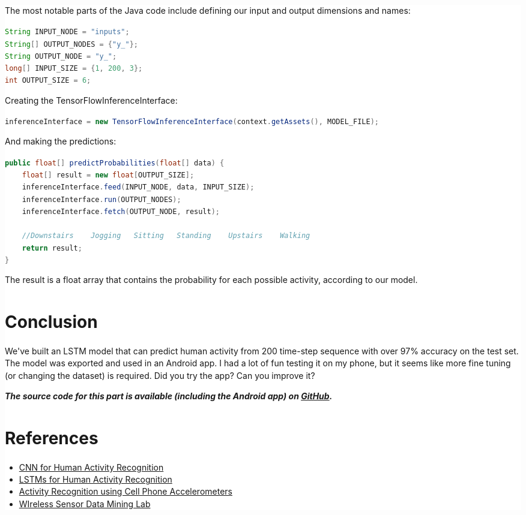 The most notable parts of the Java code include defining our input and output dimensions and names:

```java
String INPUT_NODE = "inputs";
String[] OUTPUT_NODES = {"y_"};
String OUTPUT_NODE = "y_";
long[] INPUT_SIZE = {1, 200, 3};
int OUTPUT_SIZE = 6;
```

Creating the TensorFlowInferenceInterface:

```java
inferenceInterface = new TensorFlowInferenceInterface(context.getAssets(), MODEL_FILE);
```

And making the predictions:

```java
public float[] predictProbabilities(float[] data) {
    float[] result = new float[OUTPUT_SIZE];
    inferenceInterface.feed(INPUT_NODE, data, INPUT_SIZE);
    inferenceInterface.run(OUTPUT_NODES);
    inferenceInterface.fetch(OUTPUT_NODE, result);

    //Downstairs	Jogging	  Sitting	Standing	Upstairs	Walking
    return result;
}
```

The result is a float array that contains the probability for each possible activity, according to our model.

# Conclusion

We've built an LSTM model that can predict human activity from 200 time-step sequence with over 97% accuracy on the test set. The model was exported and used in an Android app. I had a lot of fun testing it on my phone, but it seems like more fine tuning (or changing the dataset) is required. Did you try the app? Can you improve it?

__*The source code for this part is available (including the Android app) on [GitHub](https://github.com/curiousily/TensorFlow-on-Android-for-Human-Activity-Recognition-with-LSTMs).*__

# References

- [CNN for Human Activity Recognition](https://github.com/aqibsaeed/Human-Activity-Recognition-using-CNN)
- [LSTMs for Human Activity Recognition](https://github.com/guillaume-chevalier/LSTM-Human-Activity-Recognition)
- [Activity Recognition using Cell Phone Accelerometers](http://www.cis.fordham.edu/wisdm/public_files/sensorKDD-2010.pdf)
- [WIreless Sensor Data Mining Lab](http://www.cis.fordham.edu/wisdm/dataset.php)
